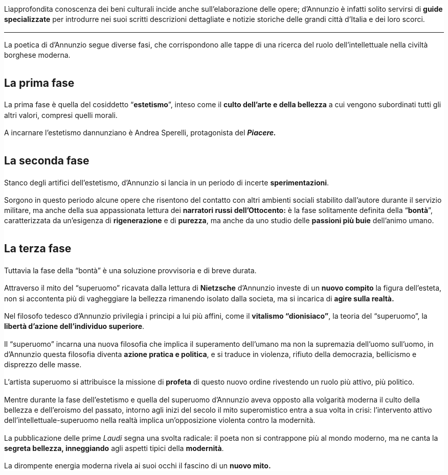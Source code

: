 Lìapprofondita conoscenza dei beni culturali incide anche sull’elaborazione delle opere; d’Annunzio è infatti solito servirsi di **guide specializzate** per introdurre nei suoi scritti descrizioni dettagliate e notizie storiche delle grandi città d’Italia e dei loro scorci.

---

La poetica di d’Annunzio segue diverse fasi, che corrispondono alle tappe di una ricerca del ruolo dell’intellettuale nella civiltà borghese moderna.

## La prima fase

La prima fase è quella del cosiddetto “**estetismo**”, inteso come il **culto dell’arte e della bellezza** a cui vengono subordinati tutti gli altri valori, compresi quelli morali.

A incarnare l’estetismo dannunziano è Andrea Sperelli, protagonista del ***Piacere.***

## La seconda fase

Stanco degli artifici dell’estetismo, d’Annunzio si lancia in un periodo di incerte **sperimentazioni**.

Sorgono in questo periodo alcune opere che risentono del contatto con altri ambienti sociali stabilito dall’autore durante il servizio militare, ma anche della sua appassionata lettura dei **narratori russi dell’Ottocento:** è la fase solitamente definita della “**bontà**”, caratterizzata da un’esigenza di **rigenerazione** e di **purezza**, ma anche da uno studio delle **passioni più buie** dell’animo umano.

## La terza fase

Tuttavia la fase della “bontà” è una soluzione provvisoria e di breve durata.

Attraverso il mito del “superuomo” ricavata dalla lettura di **Nietzsche** d’Annunzio investe di un **nuovo compito** la figura dell’esteta, non si accontenta più di vagheggiare la bellezza rimanendo isolato dalla societa, ma si incarica di **agire sulla realtà.**

Nel filosofo tedesco d’Annunzio privilegia i principi a lui più affini, come il **vitalismo “dionisiaco”**, la teoria del “superuomo”, la **libertà d’azione dell’individuo superiore**.

Il “superuomo” incarna una nuova filosofia che implica il superamento dell’umano ma non la supremazia dell’uomo sull’uomo, in d’Annunzio questa filosofia diventa **azione pratica e politica**, e si traduce in violenza, rifiuto della democrazia, bellicismo e disprezzo delle masse.

L’artista superuomo si attribuisce la missione di **profeta** di questo nuovo ordine rivestendo un ruolo più attivo, più politico.

Mentre durante la fase dell’estetismo e quella del superuomo d’Annunzio aveva opposto alla volgarità moderna il culto della bellezza e dell’eroismo del passato, intorno agli inizi del secolo il mito superomistico entra a sua volta in crisi: l’intervento attivo dell’intellettuale-superuomo nella realtà implica un’opposizione violenta contro la modernità.

La pubblicazione delle prime *Laudi* segna una svolta radicale: il poeta non si contrappone più al mondo moderno, ma ne canta la **segreta bellezza, inneggiando** agli aspetti tipici della **modernità**.

La dirompente energia moderna rivela ai suoi occhi il fascino di un **nuovo mito.**
